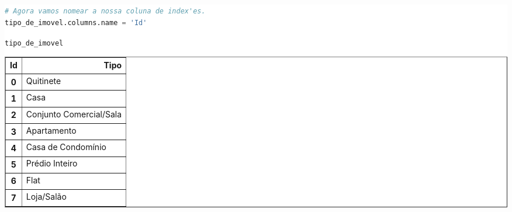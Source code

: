 


```python
# Agora vamos nomear a nossa coluna de index'es.
tipo_de_imovel.columns.name = 'Id'
```


```python
tipo_de_imovel
```




<div>
<style scoped>
    .dataframe tbody tr th:only-of-type {
        vertical-align: middle;
    }

    .dataframe tbody tr th {
        vertical-align: top;
    }

    .dataframe thead th {
        text-align: right;
    }
</style>
<table border="1" class="dataframe">
  <thead>
    <tr style="text-align: right;">
      <th>Id</th>
      <th>Tipo</th>
    </tr>
  </thead>
  <tbody>
    <tr>
      <th>0</th>
      <td>Quitinete</td>
    </tr>
    <tr>
      <th>1</th>
      <td>Casa</td>
    </tr>
    <tr>
      <th>2</th>
      <td>Conjunto Comercial/Sala</td>
    </tr>
    <tr>
      <th>3</th>
      <td>Apartamento</td>
    </tr>
    <tr>
      <th>4</th>
      <td>Casa de Condomínio</td>
    </tr>
    <tr>
      <th>5</th>
      <td>Prédio Inteiro</td>
    </tr>
    <tr>
      <th>6</th>
      <td>Flat</td>
    </tr>
    <tr>
      <th>7</th>
      <td>Loja/Salão</td>